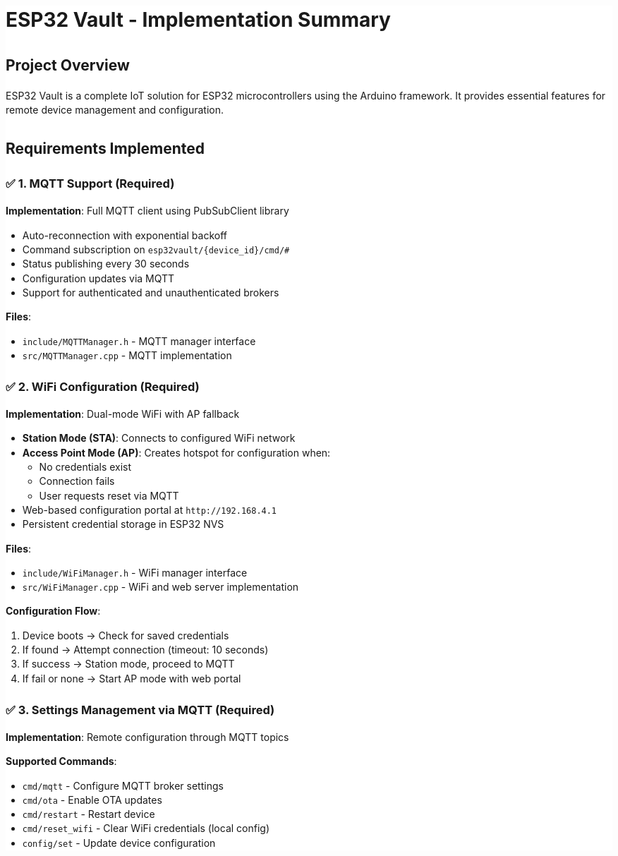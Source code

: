 # ESP32 Vault - Implementation Summary

## Project Overview

ESP32 Vault is a complete IoT solution for ESP32 microcontrollers using the Arduino framework. It provides essential features for remote device management and configuration.

## Requirements Implemented

### ✅ 1. MQTT Support (Required)
**Implementation**: Full MQTT client using PubSubClient library
- Auto-reconnection with exponential backoff
- Command subscription on `esp32vault/{device_id}/cmd/#`
- Status publishing every 30 seconds
- Configuration updates via MQTT
- Support for authenticated and unauthenticated brokers

**Files**:
- `include/MQTTManager.h` - MQTT manager interface
- `src/MQTTManager.cpp` - MQTT implementation

### ✅ 2. WiFi Configuration (Required)
**Implementation**: Dual-mode WiFi with AP fallback
- **Station Mode (STA)**: Connects to configured WiFi network
- **Access Point Mode (AP)**: Creates hotspot for configuration when:
  - No credentials exist
  - Connection fails
  - User requests reset via MQTT
- Web-based configuration portal at `http://192.168.4.1`
- Persistent credential storage in ESP32 NVS

**Files**:
- `include/WiFiManager.h` - WiFi manager interface  
- `src/WiFiManager.cpp` - WiFi and web server implementation

**Configuration Flow**:
1. Device boots → Check for saved credentials
2. If found → Attempt connection (timeout: 10 seconds)
3. If success → Station mode, proceed to MQTT
4. If fail or none → Start AP mode with web portal

### ✅ 3. Settings Management via MQTT (Required)
**Implementation**: Remote configuration through MQTT topics

**Supported Commands**:
- `cmd/mqtt` - Configure MQTT broker settings
- `cmd/ota` - Enable OTA updates
- `cmd/restart` - Restart device
- `cmd/reset_wifi` - Clear WiFi credentials (local config)
- `config/set` - Update device configuration
